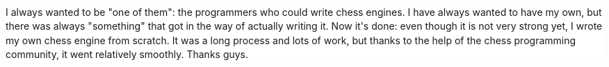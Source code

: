 I always wanted to be "one of them": the programmers who could write chess
engines. I have always wanted to have my own, but there was always
"something" that got in the way of actually writing it. Now it's done: even
though it is not very strong yet, I wrote my own chess engine from scratch.
It was a long process and lots of work, but thanks to the help of the chess
programming community, it went relatively smoothly. Thanks guys.

